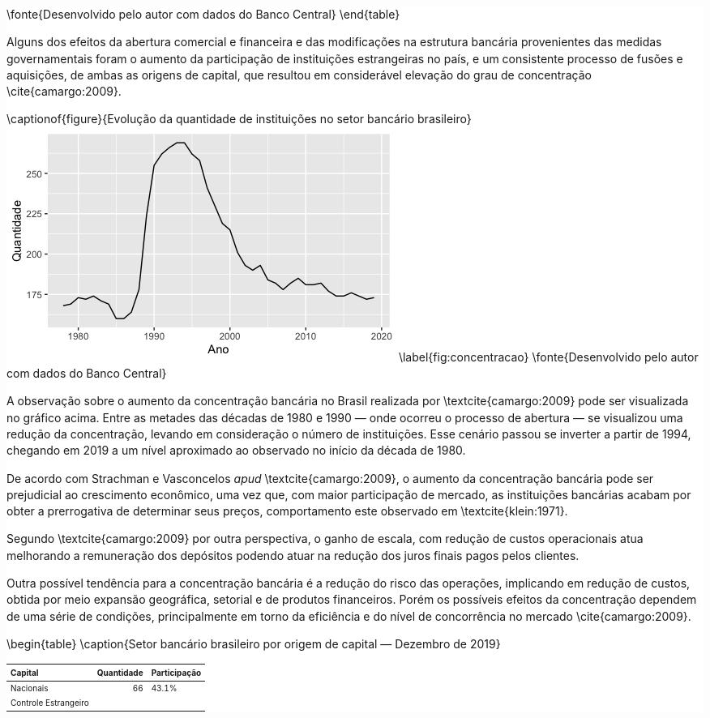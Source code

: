 \fonte{Desenvolvido pelo autor com dados do Banco Central}
\end{table}

Alguns dos efeitos da abertura comercial e financeira e das modificações na estrutura bancária provenientes das medidas governamentais foram o aumento da participação de instituições estrangeiras no país, e um consistente processo de fusões e aquisições, de ambas as origens de capital, que resultou em considerável elevação do grau de concentração \cite{camargo:2009}.


\captionof{figure}{Evolução da quantidade de instituições no setor bancário brasileiro}
![](12-exportedfigures/concetration-1.png)
\label{fig:concentracao}
\fonte{Desenvolvido pelo autor com dados do Banco Central}


A observação sobre o aumento da concentração bancária no Brasil realizada por \textcite{camargo:2009} pode ser visualizada no gráfico acima. Entre as metades das décadas de 1980 e 1990 — onde ocorreu o processo de abertura — se visualizou uma redução da concentração, levando em consideração o número de instituições. Esse cenário passou se inverter a partir de 1994, chegando em 2019 a um nível aproximado ao observado no início da década de 1980.

De acordo com Strachman e Vasconcelos *apud* \textcite{camargo:2009}, o aumento da concentração bancária pode ser prejudicial ao crescimento econômico, uma vez que, com maior participação de mercado, as instituições bancárias acabam por obter a prerrogativa de determinar seus preços, comportamento este observado em \textcite{klein:1971}. 

Segundo \textcite{camargo:2009} por outra perspectiva, o ganho de escala, com redução de custos operacionais atua melhorando a remuneração dos depósitos podendo atuar na redução dos juros finais pagos pelos clientes.

Outra possível tendência para a concentração bancária é a redução do risco das operações, implicando em redução de custos, obtida por meio expansão geográfica, setorial e de produtos financeiros. Porém os possíveis efeitos da concentração dependem de uma série de condições, principalmente em torno da eficiência e do nível de concorrência no mercado \cite{camargo:2009}.

\begin{table}
\caption{Setor bancário brasileiro por origem de capital — Dezembro de 2019}
<table class="table" style="font-size: 10px; margin-left: auto; margin-right: auto;">
 <thead>
  <tr>
   <th style="text-align:left;"> Capital </th>
   <th style="text-align:right;"> Quantidade </th>
   <th style="text-align:left;"> Participação </th>
  </tr>
 </thead>
<tbody>
  <tr>
   <td style="text-align:left;"> Nacionais </td>
   <td style="text-align:right;"> 66 </td>
   <td style="text-align:left;"> 43.1% </td>
  </tr>
  <tr>
   <td style="text-align:left;"> Controle Estrangeiro </td>
